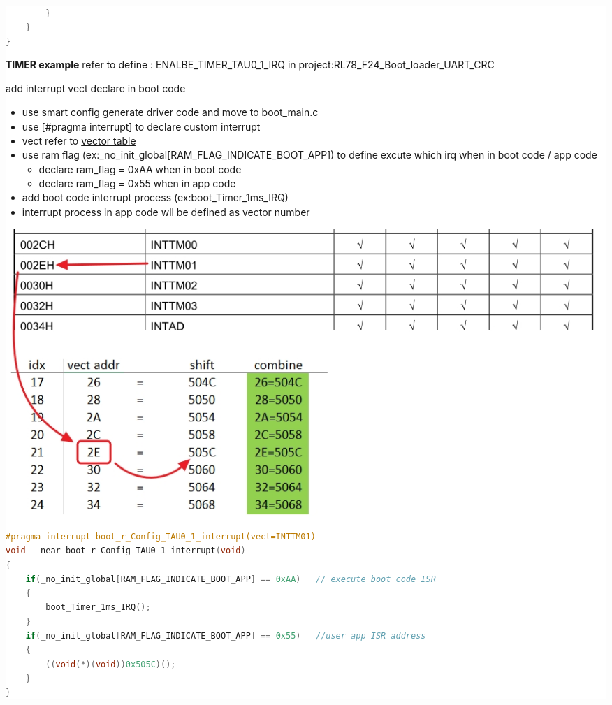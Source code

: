 ```C
        }
	}
}
```


__TIMER example__
refer to define : ENALBE_TIMER_TAU0_1_IRQ in project:RL78_F24_Boot_loader_UART_CRC

add interrupt vect declare in boot code 
  * use smart config generate driver code and move to boot_main.c
  * use [#pragma interrupt] to declare custom interrupt 
  * vect refer to [vector table ](#vector_table)
  * use ram flag (ex:_no_init_global[RAM_FLAG_INDICATE_BOOT_APP]) to define excute which irq when in boot code / app code
    * declare ram_flag = 0xAA when in boot code
    * declare ram_flag = 0x55 when in app code
  * add boot code interrupt process (ex:boot_Timer_1ms_IRQ)
  * interrupt process in app code wll be defined as [vector number](#vect_address)

![](img/boot_vect_number2.jpg)

```C
#pragma interrupt boot_r_Config_TAU0_1_interrupt(vect=INTTM01)
void __near boot_r_Config_TAU0_1_interrupt(void)
{
	if(_no_init_global[RAM_FLAG_INDICATE_BOOT_APP] == 0xAA)   // execute boot code ISR
	{
        boot_Timer_1ms_IRQ();
	}
	if(_no_init_global[RAM_FLAG_INDICATE_BOOT_APP] == 0x55)   //user app ISR address
	{	    	
        ((void(*)(void))0x505C)();
	}
}
```
